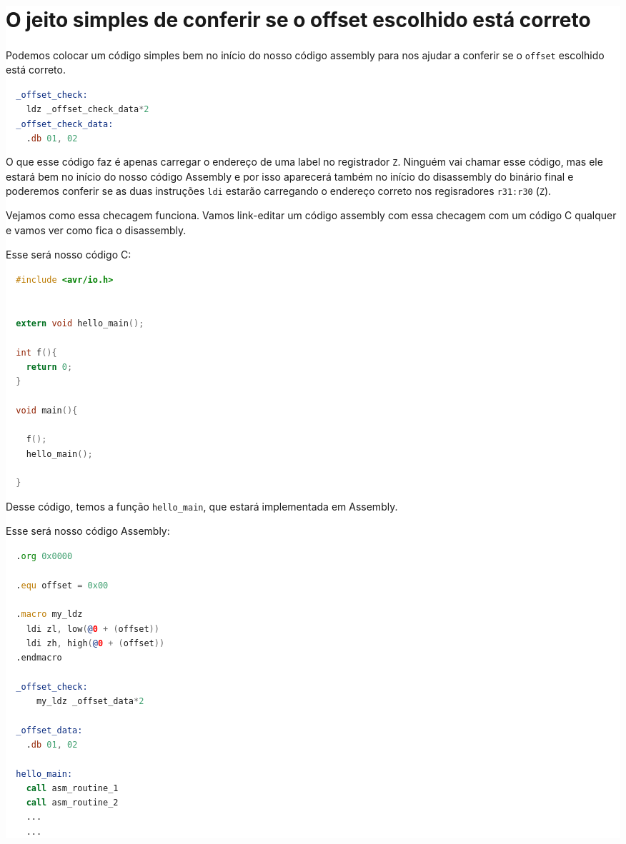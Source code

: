 
O jeito simples de conferir se o offset escolhido está correto
==============================================================


Podemos colocar um código simples bem no início do nosso código assembly para nos ajudar a conferir se o ``offset`` escolhido está correto.

```asm
  _offset_check:
    ldz _offset_check_data*2
  _offset_check_data:
    .db 01, 02
```

O que esse código faz é apenas carregar o endereço de uma label no registrador ``Z``. Ninguém vai chamar esse código, mas ele estará bem no início do nosso código Assembly e por isso aparecerá também no início do disassembly do binário final e poderemos conferir se as duas instruções ``ldi`` estarão carregando o endereço correto nos regisradores ``r31:r30`` (``Z``).

Vejamos como essa checagem funciona. Vamos link-editar um código assembly com essa checagem com um código C qualquer e vamos ver como fica o disassembly.


Esse será nosso código C:

```c
  #include <avr/io.h>


  extern void hello_main();

  int f(){
    return 0;
  }

  void main(){

    f();
    hello_main();

  }
```

Desse código, temos a função ``hello_main``, que estará implementada em Assembly.

Esse será nosso código Assembly:

```asm
  .org 0x0000

  .equ offset = 0x00

  .macro my_ldz
    ldi zl, low(@0 + (offset))
    ldi zh, high(@0 + (offset))
  .endmacro

  _offset_check:
      my_ldz _offset_data*2

  _offset_data:
    .db 01, 02

  hello_main:
    call asm_routine_1
    call asm_routine_2
    ...
    ...
```
